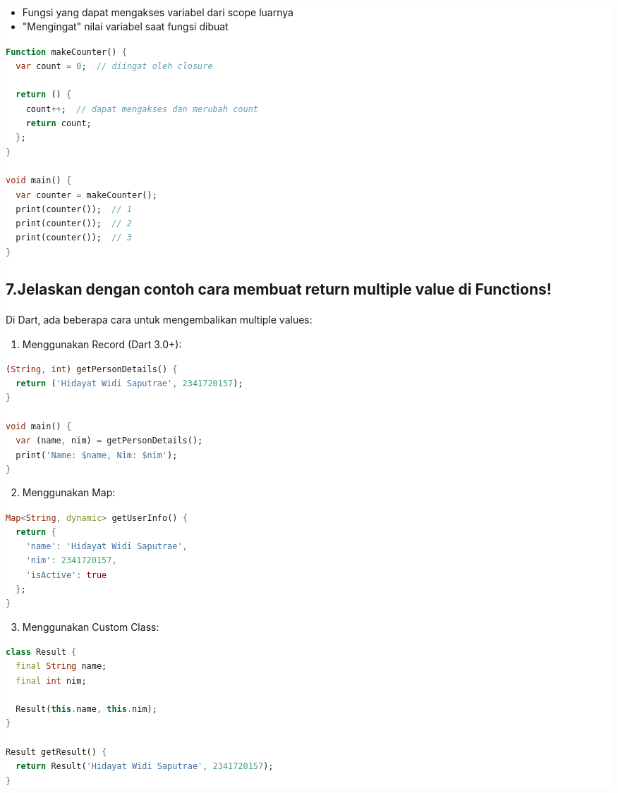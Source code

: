 - Fungsi yang dapat mengakses variabel dari scope luarnya
- "Mengingat" nilai variabel saat fungsi dibuat

```dart
Function makeCounter() {
  var count = 0;  // diingat oleh closure

  return () {
    count++;  // dapat mengakses dan merubah count
    return count;
  };
}

void main() {
  var counter = makeCounter();
  print(counter());  // 1
  print(counter());  // 2
  print(counter());  // 3
}
```

## 7.Jelaskan dengan contoh cara membuat return multiple value di Functions!

Di Dart, ada beberapa cara untuk mengembalikan multiple values:

1. Menggunakan Record (Dart 3.0+):

```dart
(String, int) getPersonDetails() {
  return ('Hidayat Widi Saputrae', 2341720157);
}

void main() {
  var (name, nim) = getPersonDetails();
  print('Name: $name, Nim: $nim');
}
```

2. Menggunakan Map:

```dart
Map<String, dynamic> getUserInfo() {
  return {
    'name': 'Hidayat Widi Saputrae',
    'nim': 2341720157,
    'isActive': true
  };
}
```

3. Menggunakan Custom Class:

```dart
class Result {
  final String name;
  final int nim;

  Result(this.name, this.nim);
}

Result getResult() {
  return Result('Hidayat Widi Saputrae', 2341720157);
}
```
